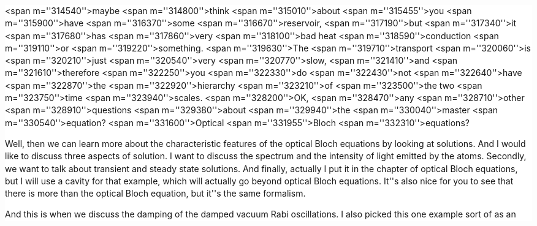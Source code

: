   <span m=''314540''>maybe</span> <span m=''314800''>think</span> <span m=''315010''>about</span>
  <span m=''315455''>you</span> <span m=''315900''>have</span> <span m=''316370''>some</span>
  <span m=''316670''>reservoir,</span> <span m=''317190''>but</span> <span m=''317340''>it</span>
  <span m=''317680''>has</span> <span m=''317860''>very</span> <span m=''318100''>bad
  heat</span> <span m=''318590''>conduction</span> <span m=''319110''>or</span> <span
  m=''319220''>something.</span> <span m=''319630''>The</span> <span m=''319710''>transport</span>
  <span m=''320060''>is</span> <span m=''320210''>just</span> <span m=''320540''>very</span>
  <span m=''320770''>slow,</span> <span m=''321410''>and</span> <span m=''321610''>therefore</span>
  <span m=''322250''>you</span> <span m=''322330''>do</span> <span m=''322430''>not</span>
  <span m=''322640''>have</span> <span m=''322870''>the</span> <span m=''322920''>hierarchy</span>
  <span m=''323210''>of</span> <span m=''323500''>the two</span> <span m=''323750''>time</span>
  <span m=''323940''>scales.</span> <span m=''328200''>OK,</span> <span m=''328470''>any</span>
  <span m=''328710''>other</span> <span m=''328910''>questions</span> <span m=''329380''>about</span>
  <span m=''329940''>the</span> <span m=''330040''>master</span> <span m=''330540''>equation?</span>
  <span m=''331600''>Optical</span> <span m=''331955''>Bloch</span> <span m=''332310''>equations?</span>
  </p><p><span m=''335540''>Well,</span> <span m=''335990''>then</span> <span m=''337470''>we</span>
  <span m=''337560''>can</span> <span m=''337720''>learn</span> <span m=''337930''>more</span>
  <span m=''338340''>about</span> <span m=''343572''>the</span> <span m=''344070''>characteristic</span>
  <span m=''344940''>features</span> <span m=''345910''>of</span> <span m=''346090''>the</span>
  <span m=''346200''>optical</span> <span m=''346540''>Bloch</span> <span m=''347030''>equations</span>
  <span m=''348040''>by</span> <span m=''348180''>looking</span> <span m=''348630''>at</span>
  <span m=''348900''>solutions.</span> <span m=''357500''>And</span> <span m=''358230''>I</span>
  <span m=''358360''>would</span> <span m=''358620''>like</span> <span m=''358980''>to</span>
  <span m=''359280''>discuss</span> <span m=''360460''>three</span> <span m=''360670''>aspects</span>
  <span m=''361180''>of</span> <span m=''361310''>solution.</span> <span m=''364620''>I</span>
  <span m=''364710''>want</span> <span m=''364920''>to</span> <span m=''365020''>discuss</span>
  <span m=''368710''>the</span> <span m=''368840''>spectrum</span> <span m=''370730''>and</span>
  <span m=''370940''>the</span> <span m=''371120''>intensity</span> <span m=''374450''>of</span>
  <span m=''374600''>light</span> <span m=''375400''>emitted</span> <span m=''375860''>by</span>
  <span m=''376040''>the</span> <span m=''376270''>atoms.</span> <span m=''381050''>Secondly,</span>
  <span m=''382590''>we</span> <span m=''382730''>want</span> <span m=''382970''>to</span>
  <span m=''383090''>talk</span> <span m=''383410''>about</span> <span m=''387890''>transient</span>
  <span m=''389230''>and</span> <span m=''389440''>steady</span> <span m=''389830''>state</span>
  <span m=''392360''>solutions.</span> <span m=''397560''>And</span> <span m=''397700''>finally,</span>
  <span m=''398320''>actually</span> <span m=''399340''>I</span> <span m=''399420''>put</span>
  <span m=''399650''>it in</span> <span m=''399800''>the</span> <span m=''399910''>chapter</span>
  <span m=''400130''>of optical</span> <span m=''400240''>Bloch</span> <span m=''400970''>equations,</span>
  <span m=''404980''>but</span> <span m=''406000''>I</span> <span m=''406120''>will</span>
  <span m=''406510''>use</span> <span m=''406600''>a</span> <span m=''406790''>cavity</span>
  <span m=''407890''>for</span> <span m=''408040''>that</span> <span m=''408210''>example,</span>
  <span m=''408930''>which</span> <span m=''409170''>will</span> <span m=''409320''>actually</span>
  <span m=''409650''>go</span> <span m=''409820''>beyond</span> <span m=''410250''>optical</span>
  <span m=''410525''>Bloch</span> <span m=''410800''>equations.</span> <span m=''411320''>It''s</span>
  <span m=''411420''>also nice</span> <span m=''411690''>for</span> <span m=''411790''>you</span>
  <span m=''411910''>to</span> <span m=''412060''>see</span> <span m=''412260''>that
  there</span> <span m=''412390''>is</span> <span m=''412790''>more</span> <span m=''413030''>than</span>
  <span m=''413170''>the</span> <span m=''413400''>optical</span> <span m=''413890''>Bloch</span>
  <span m=''414210''>equation,</span> <span m=''414530''>but</span> <span m=''414670''>it''s</span>
  <span m=''414810''>the</span> <span m=''414890''>same</span> <span m=''415110''>formalism.</span>
  </p><p><span m=''416130''>And</span> <span m=''416330''>this</span> <span m=''416500''>is</span>
  <span m=''416650''>when</span> <span m=''416840''>we</span> <span m=''416950''>discuss</span>
  <span m=''418260''>the</span> <span m=''418380''>damping</span> <span m=''418900''>of</span>
  <span m=''419500''>the</span> <span m=''419620''>damped</span> <span m=''420000''>vacuum</span>
  <span m=''420460''>Rabi</span> <span m=''420760''>oscillations.</span> <span m=''426470''>I
  also</span> <span m=''426490''>picked</span> <span m=''426750''>this</span> <span
  m=''426930''>one</span> <span m=''427130''>example</span> <span m=''427840''>sort</span>
  <span m=''428040''>of</span> <span m=''428150''>as</span> <span m=''428260''>an</span>